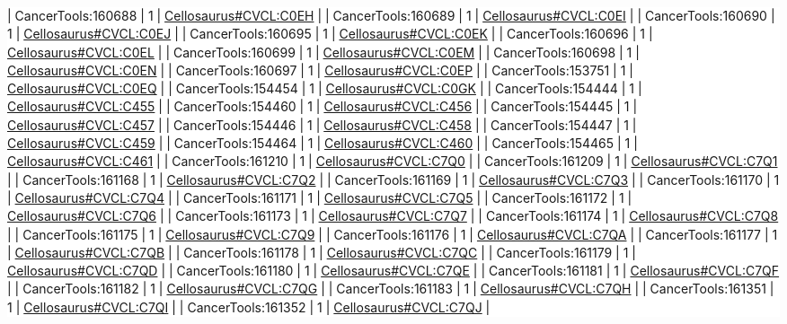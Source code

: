 | CancerTools:160688 |        1 | [Cellosaurus#CVCL:C0EH](http://purl.obolibrary.org/obo/Cellosaurus#CVCL_C0EH) |
| CancerTools:160689 |        1 | [Cellosaurus#CVCL:C0EI](http://purl.obolibrary.org/obo/Cellosaurus#CVCL_C0EI) |
| CancerTools:160690 |        1 | [Cellosaurus#CVCL:C0EJ](http://purl.obolibrary.org/obo/Cellosaurus#CVCL_C0EJ) |
| CancerTools:160695 |        1 | [Cellosaurus#CVCL:C0EK](http://purl.obolibrary.org/obo/Cellosaurus#CVCL_C0EK) |
| CancerTools:160696 |        1 | [Cellosaurus#CVCL:C0EL](http://purl.obolibrary.org/obo/Cellosaurus#CVCL_C0EL) |
| CancerTools:160699 |        1 | [Cellosaurus#CVCL:C0EM](http://purl.obolibrary.org/obo/Cellosaurus#CVCL_C0EM) |
| CancerTools:160698 |        1 | [Cellosaurus#CVCL:C0EN](http://purl.obolibrary.org/obo/Cellosaurus#CVCL_C0EN) |
| CancerTools:160697 |        1 | [Cellosaurus#CVCL:C0EP](http://purl.obolibrary.org/obo/Cellosaurus#CVCL_C0EP) |
| CancerTools:153751 |        1 | [Cellosaurus#CVCL:C0EQ](http://purl.obolibrary.org/obo/Cellosaurus#CVCL_C0EQ) |
| CancerTools:154454 |        1 | [Cellosaurus#CVCL:C0GK](http://purl.obolibrary.org/obo/Cellosaurus#CVCL_C0GK) |
| CancerTools:154444 |        1 | [Cellosaurus#CVCL:C455](http://purl.obolibrary.org/obo/Cellosaurus#CVCL_C455) |
| CancerTools:154460 |        1 | [Cellosaurus#CVCL:C456](http://purl.obolibrary.org/obo/Cellosaurus#CVCL_C456) |
| CancerTools:154445 |        1 | [Cellosaurus#CVCL:C457](http://purl.obolibrary.org/obo/Cellosaurus#CVCL_C457) |
| CancerTools:154446 |        1 | [Cellosaurus#CVCL:C458](http://purl.obolibrary.org/obo/Cellosaurus#CVCL_C458) |
| CancerTools:154447 |        1 | [Cellosaurus#CVCL:C459](http://purl.obolibrary.org/obo/Cellosaurus#CVCL_C459) |
| CancerTools:154464 |        1 | [Cellosaurus#CVCL:C460](http://purl.obolibrary.org/obo/Cellosaurus#CVCL_C460) |
| CancerTools:154465 |        1 | [Cellosaurus#CVCL:C461](http://purl.obolibrary.org/obo/Cellosaurus#CVCL_C461) |
| CancerTools:161210 |        1 | [Cellosaurus#CVCL:C7Q0](http://purl.obolibrary.org/obo/Cellosaurus#CVCL_C7Q0) |
| CancerTools:161209 |        1 | [Cellosaurus#CVCL:C7Q1](http://purl.obolibrary.org/obo/Cellosaurus#CVCL_C7Q1) |
| CancerTools:161168 |        1 | [Cellosaurus#CVCL:C7Q2](http://purl.obolibrary.org/obo/Cellosaurus#CVCL_C7Q2) |
| CancerTools:161169 |        1 | [Cellosaurus#CVCL:C7Q3](http://purl.obolibrary.org/obo/Cellosaurus#CVCL_C7Q3) |
| CancerTools:161170 |        1 | [Cellosaurus#CVCL:C7Q4](http://purl.obolibrary.org/obo/Cellosaurus#CVCL_C7Q4) |
| CancerTools:161171 |        1 | [Cellosaurus#CVCL:C7Q5](http://purl.obolibrary.org/obo/Cellosaurus#CVCL_C7Q5) |
| CancerTools:161172 |        1 | [Cellosaurus#CVCL:C7Q6](http://purl.obolibrary.org/obo/Cellosaurus#CVCL_C7Q6) |
| CancerTools:161173 |        1 | [Cellosaurus#CVCL:C7Q7](http://purl.obolibrary.org/obo/Cellosaurus#CVCL_C7Q7) |
| CancerTools:161174 |        1 | [Cellosaurus#CVCL:C7Q8](http://purl.obolibrary.org/obo/Cellosaurus#CVCL_C7Q8) |
| CancerTools:161175 |        1 | [Cellosaurus#CVCL:C7Q9](http://purl.obolibrary.org/obo/Cellosaurus#CVCL_C7Q9) |
| CancerTools:161176 |        1 | [Cellosaurus#CVCL:C7QA](http://purl.obolibrary.org/obo/Cellosaurus#CVCL_C7QA) |
| CancerTools:161177 |        1 | [Cellosaurus#CVCL:C7QB](http://purl.obolibrary.org/obo/Cellosaurus#CVCL_C7QB) |
| CancerTools:161178 |        1 | [Cellosaurus#CVCL:C7QC](http://purl.obolibrary.org/obo/Cellosaurus#CVCL_C7QC) |
| CancerTools:161179 |        1 | [Cellosaurus#CVCL:C7QD](http://purl.obolibrary.org/obo/Cellosaurus#CVCL_C7QD) |
| CancerTools:161180 |        1 | [Cellosaurus#CVCL:C7QE](http://purl.obolibrary.org/obo/Cellosaurus#CVCL_C7QE) |
| CancerTools:161181 |        1 | [Cellosaurus#CVCL:C7QF](http://purl.obolibrary.org/obo/Cellosaurus#CVCL_C7QF) |
| CancerTools:161182 |        1 | [Cellosaurus#CVCL:C7QG](http://purl.obolibrary.org/obo/Cellosaurus#CVCL_C7QG) |
| CancerTools:161183 |        1 | [Cellosaurus#CVCL:C7QH](http://purl.obolibrary.org/obo/Cellosaurus#CVCL_C7QH) |
| CancerTools:161351 |        1 | [Cellosaurus#CVCL:C7QI](http://purl.obolibrary.org/obo/Cellosaurus#CVCL_C7QI) |
| CancerTools:161352 |        1 | [Cellosaurus#CVCL:C7QJ](http://purl.obolibrary.org/obo/Cellosaurus#CVCL_C7QJ) |